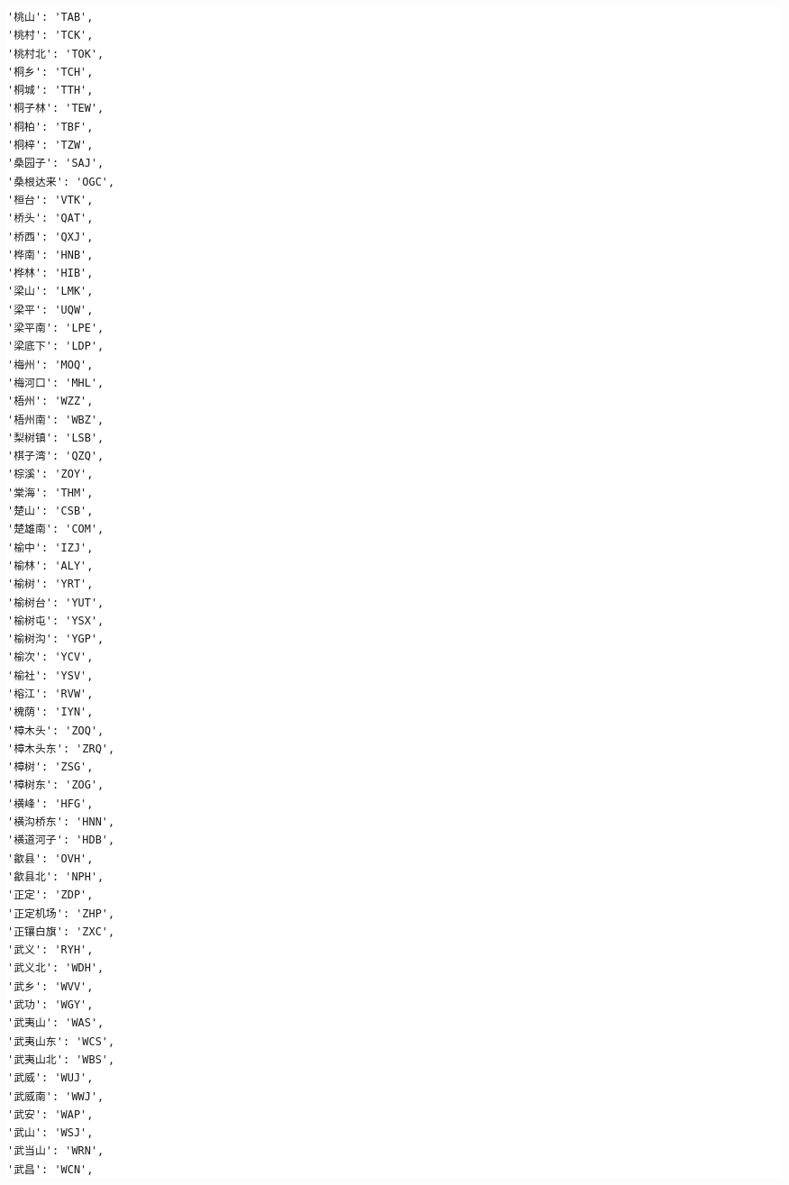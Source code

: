     '桃山': 'TAB',
    '桃村': 'TCK',
    '桃村北': 'TOK',
    '桐乡': 'TCH',
    '桐城': 'TTH',
    '桐子林': 'TEW',
    '桐柏': 'TBF',
    '桐梓': 'TZW',
    '桑园子': 'SAJ',
    '桑根达来': 'OGC',
    '桓台': 'VTK',
    '桥头': 'QAT',
    '桥西': 'QXJ',
    '桦南': 'HNB',
    '桦林': 'HIB',
    '梁山': 'LMK',
    '梁平': 'UQW',
    '梁平南': 'LPE',
    '梁底下': 'LDP',
    '梅州': 'MOQ',
    '梅河口': 'MHL',
    '梧州': 'WZZ',
    '梧州南': 'WBZ',
    '梨树镇': 'LSB',
    '棋子湾': 'QZQ',
    '棕溪': 'ZOY',
    '棠海': 'THM',
    '楚山': 'CSB',
    '楚雄南': 'COM',
    '榆中': 'IZJ',
    '榆林': 'ALY',
    '榆树': 'YRT',
    '榆树台': 'YUT',
    '榆树屯': 'YSX',
    '榆树沟': 'YGP',
    '榆次': 'YCV',
    '榆社': 'YSV',
    '榕江': 'RVW',
    '槐荫': 'IYN',
    '樟木头': 'ZOQ',
    '樟木头东': 'ZRQ',
    '樟树': 'ZSG',
    '樟树东': 'ZOG',
    '横峰': 'HFG',
    '横沟桥东': 'HNN',
    '横道河子': 'HDB',
    '歙县': 'OVH',
    '歙县北': 'NPH',
    '正定': 'ZDP',
    '正定机场': 'ZHP',
    '正镶白旗': 'ZXC',
    '武义': 'RYH',
    '武义北': 'WDH',
    '武乡': 'WVV',
    '武功': 'WGY',
    '武夷山': 'WAS',
    '武夷山东': 'WCS',
    '武夷山北': 'WBS',
    '武威': 'WUJ',
    '武威南': 'WWJ',
    '武安': 'WAP',
    '武山': 'WSJ',
    '武当山': 'WRN',
    '武昌': 'WCN',